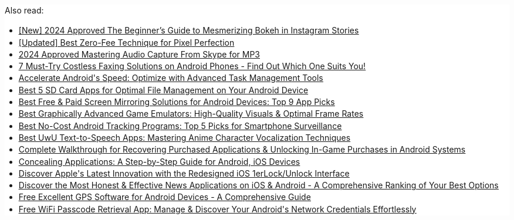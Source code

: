 <ins class="adsbygoogle"
     style="display:block"
     data-ad-format="autorelaxed"
     data-ad-client="ca-pub-7571918770474297"
     data-ad-slot="1223367746"></ins>



<ins class="adsbygoogle"
     style="display:block"
     data-ad-client="ca-pub-7571918770474297"
     data-ad-slot="8358498916"
     data-ad-format="auto"
     data-full-width-responsive="true"></ins>

<span class="atpl-alsoreadstyle">Also read:</span>
<div><ul>
<li><a href="https://instagram-video-files.techidaily.com/new-2024-approved-the-beginners-guide-to-mesmerizing-bokeh-in-instagram-stories/"><u>[New] 2024 Approved  The Beginner’s Guide to Mesmerizing Bokeh in Instagram Stories</u></a></li>
<li><a href="https://extra-information.techidaily.com/updated-best-zero-fee-technique-for-pixel-perfection/"><u>[Updated] Best Zero-Fee Technique for Pixel Perfection</u></a></li>
<li><a href="https://screen-recording.techidaily.com/2024-approved-mastering-audio-capture-from-skype-for-mp3/"><u>2024 Approved  Mastering Audio Capture From Skype for MP3</u></a></li>
<li><a href="https://app-tips.techidaily.com/1723620191219-7-must-try-costless-faxing-solutions-on-android-phones-find-out-which-one-suits-you/"><u>7 Must-Try Costless Faxing Solutions on Android Phones - Find Out Which One Suits You!</u></a></li>
<li><a href="https://app-tips.techidaily.com/accelerate-androids-speed-optimize-with-advanced-task-management-tools/"><u>Accelerate Android's Speed: Optimize with Advanced Task Management Tools</u></a></li>
<li><a href="https://app-tips.techidaily.com/best-5-sd-card-apps-for-optimal-file-management-on-your-android-device/"><u>Best 5 SD Card Apps for Optimal File Management on Your Android Device</u></a></li>
<li><a href="https://app-tips.techidaily.com/best-free-and-paid-screen-mirroring-solutions-for-android-devices-top-9-app-picks/"><u>Best Free & Paid Screen Mirroring Solutions for Android Devices: Top 9 App Picks</u></a></li>
<li><a href="https://app-tips.techidaily.com/best-graphically-advanced-game-emulators-high-quality-visuals-and-optimal-frame-rates/"><u>Best Graphically Advanced Game Emulators: High-Quality Visuals & Optimal Frame Rates</u></a></li>
<li><a href="https://app-tips.techidaily.com/best-no-cost-android-tracking-programs-top-5-picks-for-smartphone-surveillance/"><u>Best No-Cost Android Tracking Programs: Top 5 Picks for Smartphone Surveillance</u></a></li>
<li><a href="https://app-tips.techidaily.com/best-uwu-text-to-speech-apps-mastering-anime-character-vocalization-techniques/"><u>Best UwU Text-to-Speech Apps: Mastering Anime Character Vocalization Techniques</u></a></li>
<li><a href="https://app-tips.techidaily.com/complete-walkthrough-for-recovering-purchased-applications-and-unlocking-in-game-purchases-in-android-systems/"><u>Complete Walkthrough for Recovering Purchased Applications & Unlocking In-Game Purchases in Android Systems</u></a></li>
<li><a href="https://app-tips.techidaily.com/concealing-applications-a-step-by-step-guide-for-android-ios-devices/"><u>Concealing Applications: A Step-by-Step Guide for Android, iOS Devices</u></a></li>
<li><a href="https://app-tips.techidaily.com/discover-apples-latest-innovation-with-the-redesigned-ios-1erlockunlock-interface/"><u>Discover Apple's Latest Innovation with the Redesigned iOS 1erLock/Unlock Interface</u></a></li>
<li><a href="https://app-tips.techidaily.com/1723620193851-discover-the-most-honest-and-effective-news-applications-on-ios-and-android-a-comprehensive-ranking-of-your-best-options/"><u>Discover the Most Honest & Effective News Applications on iOS & Android - A Comprehensive Ranking of Your Best Options</u></a></li>
<li><a href="https://app-tips.techidaily.com/free-excellent-gps-software-for-android-devices-a-comprehensive-guide/"><u>Free Excellent GPS Software for Android Devices - A Comprehensive Guide</u></a></li>
<li><a href="https://app-tips.techidaily.com/free-wifi-passcode-retrieval-app-manage-and-discover-your-androids-network-credentials-effortlessly/"><u>Free WiFi Passcode Retrieval App: Manage & Discover Your Android's Network Credentials Effortlessly</u></a></li>